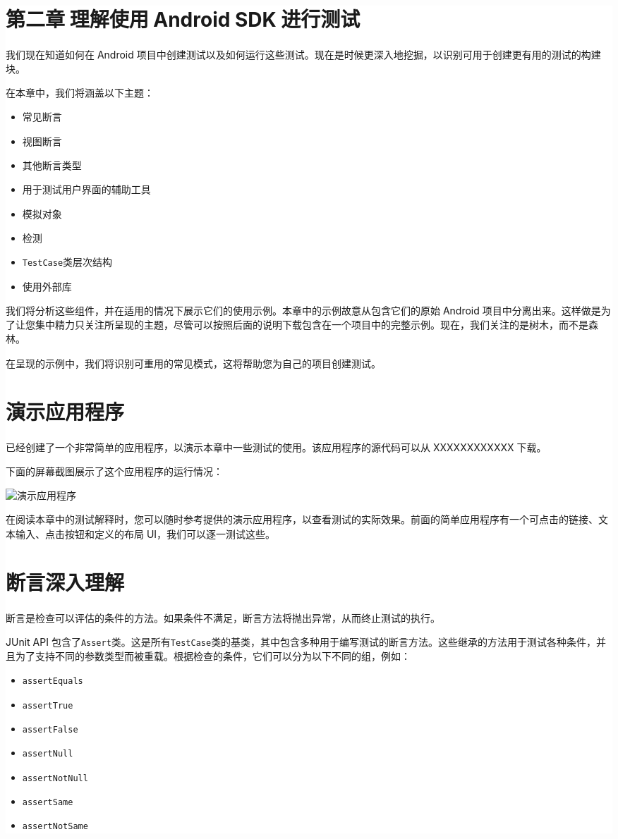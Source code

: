 # 第二章 理解使用 Android SDK 进行测试

我们现在知道如何在 Android 项目中创建测试以及如何运行这些测试。现在是时候更深入地挖掘，以识别可用于创建更有用的测试的构建块。

在本章中，我们将涵盖以下主题：

+   常见断言

+   视图断言

+   其他断言类型

+   用于测试用户界面的辅助工具

+   模拟对象

+   检测

+   `TestCase`类层次结构

+   使用外部库

我们将分析这些组件，并在适用的情况下展示它们的使用示例。本章中的示例故意从包含它们的原始 Android 项目中分离出来。这样做是为了让您集中精力只关注所呈现的主题，尽管可以按照后面的说明下载包含在一个项目中的完整示例。现在，我们关注的是树木，而不是森林。

在呈现的示例中，我们将识别可重用的常见模式，这将帮助您为自己的项目创建测试。

# 演示应用程序

已经创建了一个非常简单的应用程序，以演示本章中一些测试的使用。该应用程序的源代码可以从 XXXXXXXXXXXX 下载。

下面的屏幕截图展示了这个应用程序的运行情况：

![演示应用程序](img/00013.jpeg)

在阅读本章中的测试解释时，您可以随时参考提供的演示应用程序，以查看测试的实际效果。前面的简单应用程序有一个可点击的链接、文本输入、点击按钮和定义的布局 UI，我们可以逐一测试这些。

# 断言深入理解

断言是检查可以评估的条件的方法。如果条件不满足，断言方法将抛出异常，从而终止测试的执行。

JUnit API 包含了`Assert`类。这是所有`TestCase`类的基类，其中包含多种用于编写测试的断言方法。这些继承的方法用于测试各种条件，并且为了支持不同的参数类型而被重载。根据检查的条件，它们可以分为以下不同的组，例如：

+   `assertEquals`

+   `assertTrue`

+   `assertFalse`

+   `assertNull`

+   `assertNotNull`

+   `assertSame`

+   `assertNotSame`
